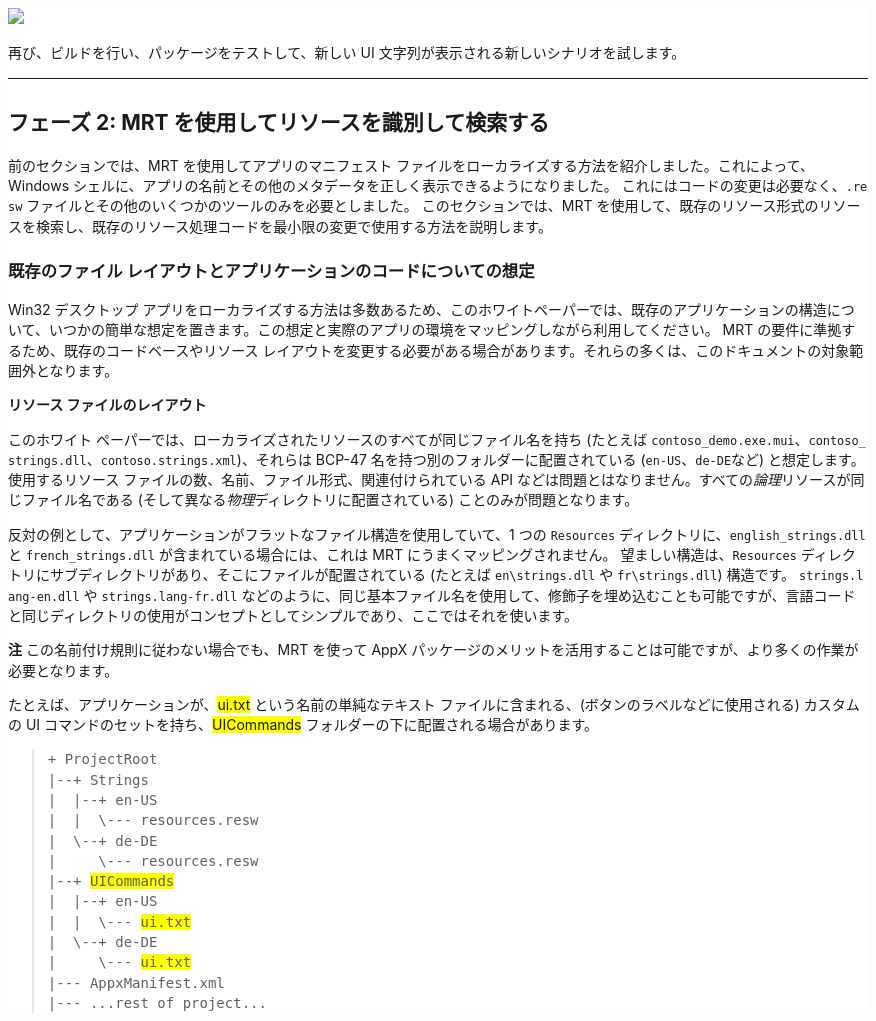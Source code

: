 <p><img src="images\file-type-tool-tip.png"/></p>

再び、ビルドを行い、パッケージをテストして、新しい UI 文字列が表示される新しいシナリオを試します。

- - -

## <a name="phase-2-use-mrt-to-identify-and-locate-resources"></a>フェーズ 2: MRT を使用してリソースを識別して検索する

前のセクションでは、MRT を使用してアプリのマニフェスト ファイルをローカライズする方法を紹介しました。これによって、Windows シェルに、アプリの名前とその他のメタデータを正しく表示できるようになりました。 これにはコードの変更は必要なく、`.resw` ファイルとその他のいくつかのツールのみを必要としました。 このセクションでは、MRT を使用して、既存のリソース形式のリソースを検索し、既存のリソース処理コードを最小限の変更で使用する方法を説明します。

### <a name="assumptions-about-existing-file-layout--application-code"></a>既存のファイル レイアウトとアプリケーションのコードについての想定

Win32 デスクトップ アプリをローカライズする方法は多数あるため、このホワイトペーパーでは、既存のアプリケーションの構造について、いつかの簡単な想定を置きます。この想定と実際のアプリの環境をマッピングしながら利用してください。 MRT の要件に準拠するため、既存のコードベースやリソース レイアウトを変更する必要がある場合があります。それらの多くは、このドキュメントの対象範囲外となります。

**リソース ファイルのレイアウト**

このホワイト ペーパーでは、ローカライズされたリソースのすべてが同じファイル名を持ち (たとえば `contoso_demo.exe.mui`、`contoso_strings.dll`、`contoso.strings.xml`)、それらは BCP-47 名を持つ別のフォルダーに配置されている (`en-US`、`de-DE`など) と想定します。 使用するリソース ファイルの数、名前、ファイル形式、関連付けられている API などは問題とはなりません。すべての*論理*リソースが同じファイル名である (そして異なる*物理*ディレクトリに配置されている) ことのみが問題となります。 

反対の例として、アプリケーションがフラットなファイル構造を使用していて、1 つの `Resources` ディレクトリに、`english_strings.dll` と `french_strings.dll` が含まれている場合には、これは MRT にうまくマッピングされません。 望ましい構造は、`Resources` ディレクトリにサブディレクトリがあり、そこにファイルが配置されている (たとえば `en\strings.dll` や `fr\strings.dll`) 構造です。 `strings.lang-en.dll` や `strings.lang-fr.dll` などのように、同じ基本ファイル名を使用して、修飾子を埋め込むことも可能ですが、言語コードと同じディレクトリの使用がコンセプトとしてシンプルであり、ここではそれを使います。

**注** この名前付け規則に従わない場合でも、MRT を使って AppX パッケージのメリットを活用することは可能ですが、より多くの作業が必要となります。

たとえば、アプリケーションが、<span style="background-color: yellow">ui.txt</span> という名前の単純なテキスト ファイルに含まれる、(ボタンのラベルなどに使用される) カスタムの UI コマンドのセットを持ち、<span style="background-color: yellow">UICommands</span> フォルダーの下に配置される場合があります。

<blockquote>
<pre>
+ ProjectRoot
|--+ Strings
|  |--+ en-US
|  |  \--- resources.resw
|  \--+ de-DE
|     \--- resources.resw
|--+ <span style="background-color: yellow">UICommands</span>
|  |--+ en-US
|  |  \--- <span style="background-color: yellow">ui.txt</span>
|  \--+ de-DE
|     \--- <span style="background-color: yellow">ui.txt</span>
|--- AppxManifest.xml
|--- ...rest of project...
</pre>
</blockquote>
